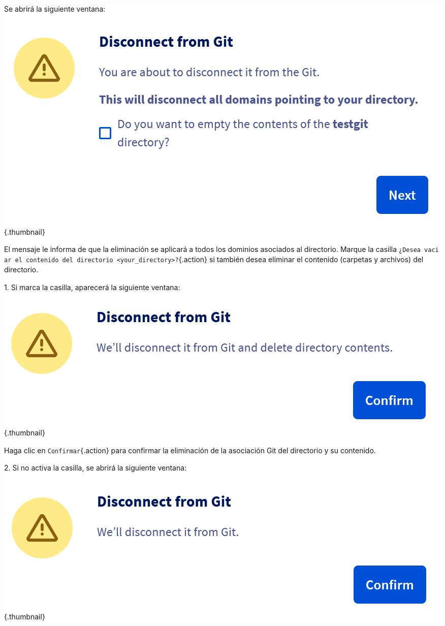 
Se abrirá la siguiente ventana:

![Multisite](/pages/assets/screens/control_panel/product-selection/web-cloud/web-hosting/multisite/delete-git-association-popup.png){.thumbnail}

El mensaje le informa de que la eliminación se aplicará a todos los dominios asociados al directorio. Marque la casilla `¿Desea vaciar el contenido del directorio <your_directory>?`{.action} si también desea eliminar el contenido (carpetas y archivos) del directorio.

1\.	Si marca la casilla, aparecerá la siguiente ventana:

![Multisite](/pages/assets/screens/control_panel/product-selection/web-cloud/web-hosting/multisite/delete-git-association-with-folder-popup-confirm.png){.thumbnail}

Haga clic en `Confirmar`{.action} para confirmar la eliminación de la asociación Git del directorio y su contenido.

2\.	Si no activa la casilla, se abrirá la siguiente ventana:

![Multisite](/pages/assets/screens/control_panel/product-selection/web-cloud/web-hosting/multisite/delete-git-association-popup-confirm.png){.thumbnail}
